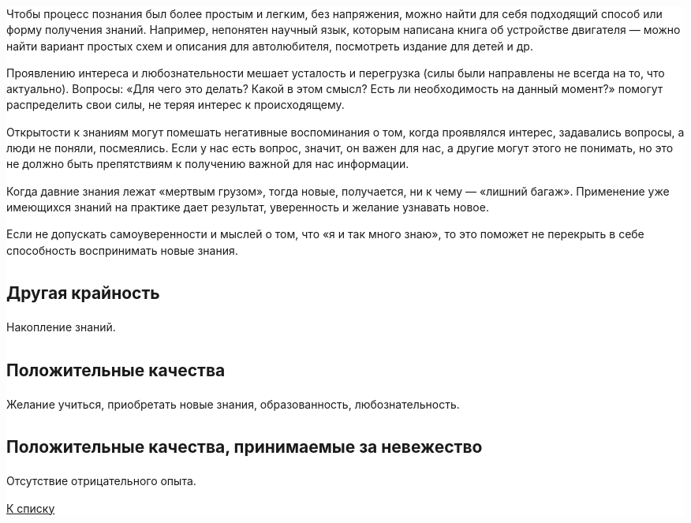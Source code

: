 Чтобы процесс познания был более простым и легким, без напряжения, можно найти для себя подходящий способ или форму получения знаний. Например, непонятен научный язык, которым написана книга об устройстве двигателя — можно найти вариант простых схем и описания для автолюбителя, посмотреть издание для детей и др.

Проявлению интереса и любознательности мешает усталость и перегрузка (силы были направлены не всегда на то, что актуально). Вопросы: «Для чего это делать? Какой в этом смысл? Есть ли необходимость на данный момент?» помогут распределить свои силы, не теряя интерес к происходящему.

Открытости к знаниям могут помешать негативные воспоминания о том, когда проявлялся интерес, задавались вопросы, а люди не поняли, посмеялись. Если у нас есть вопрос, значит, он важен для нас, а другие могут этого не понимать, но это не должно быть препятствиям к получению важной для нас информации.

Когда давние знания лежат «мертвым грузом», тогда новые, получается, ни к чему — «лишний багаж». Применение уже имеющихся знаний на практике дает результат, уверенность и желание узнавать новое.

Если не допускать самоуверенности и мыслей о том, что «я и так много знаю», то это поможет не перекрыть в себе способность воспринимать новые знания.

## Другая крайность

Накопление знаний.

## Положительные качества

Желание учиться, приобретать новые знания, образованность, любознательность.

## Положительные качества, принимаемые за невежество

Отсутствие отрицательного опыта.

[К списку](000.md)
